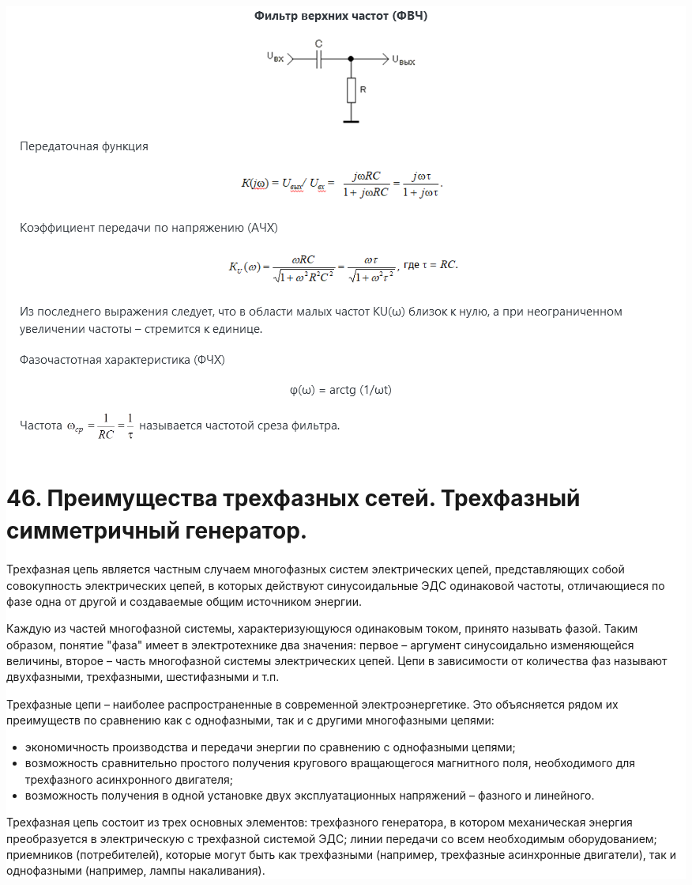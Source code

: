 ![](img/26.png)

#  46. Преимущества трехфазных сетей. Трехфазный симметричный генератор.

Трехфазная цепь является частным случаем многофазных систем электрических цепей, представляющих собой совокупность электрических цепей, в которых действуют синусоидальные ЭДС одинаковой частоты, отличающиеся по фазе одна от другой и создаваемые общим источником энергии.

Каждую из частей многофазной системы, характеризующуюся одинаковым током, принято называть фазой. Таким образом, понятие "фаза" имеет в электротехнике два значения: первое – аргумент синусоидально изменяющейся величины, второе – часть многофазной системы электрических цепей. Цепи в зависимости от количества фаз называют двухфазными, трехфазными, шестифазными и т.п.

Трехфазные цепи – наиболее распространенные в современной электроэнергетике. Это объясняется рядом их преимуществ по сравнению как с однофазными, так и с другими многофазными цепями:
  -  экономичность производства и передачи энергии по сравнению с однофазными цепями;
  -  возможность сравнительно простого получения кругового вращающегося магнитного поля, необходимого для трехфазного асинхронного двигателя;
  -  возможность получения в одной установке двух эксплуатационных напряжений – фазного и линейного.

Трехфазная цепь состоит из трех основных элементов: трехфазного генератора, в котором механическая энергия преобразуется в электрическую с трехфазной системой ЭДС; линии передачи со всем необходимым оборудованием; приемников (потребителей), которые могут быть как трехфазными (например, трехфазные асинхронные двигатели), так и однофазными (например, лампы накаливания).
